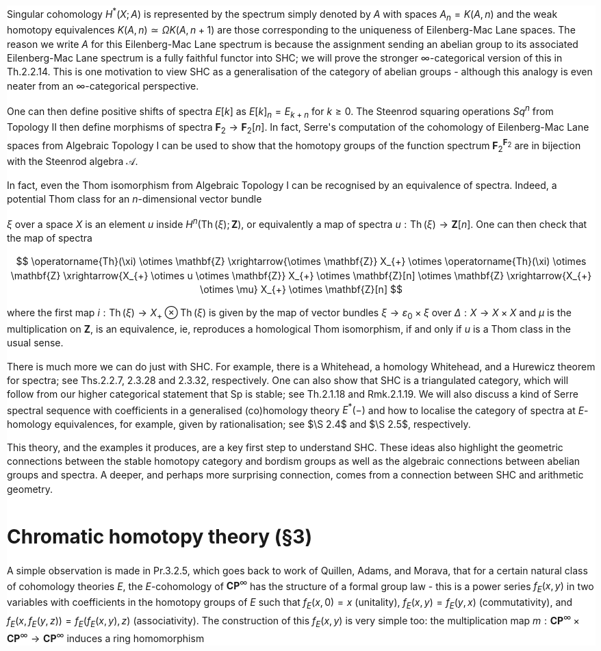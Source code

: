 Singular cohomology $H^{*}(X ; A)$ is represented by the spectrum simply denoted by $A$ with spaces $A_{n}=K(A, n)$ and the weak homotopy equivalences $K(A, n) \simeq \Omega K(A, n+1)$ are those corresponding to the uniqueness of Eilenberg-Mac Lane spaces. The reason we write $A$ for this Eilenberg-Mac Lane spectrum is because the assignment sending an abelian group to its associated Eilenberg-Mac Lane spectrum is a fully faithful functor into SHC; we will prove the stronger $\infty$-categorical version of this in Th.2.2.14. This is one motivation to view SHC as a generalisation of the category of abelian groups - although this analogy is even neater from an $\infty$-categorical perspective.

One can then define positive shifts of spectra $E[k]$ as $E[k]_{n}=E_{k+n}$ for $k \geqslant 0$. The Steenrod squaring operations $S q^{n}$ from Topology II then define morphisms of spectra $\mathbf{F}_{2} \rightarrow \mathbf{F}_{2}[n]$. In fact, Serre's computation of the cohomology of Eilenberg-Mac Lane spaces from Algebraic Topology I can be used to show that the homotopy groups of the function spectrum $\mathbf{F}_{2}^{\mathbf{F}_{2}}$ are in bijection with the Steenrod algebra $\mathcal{A}$.

In fact, even the Thom isomorphism from Algebraic Topology I can be recognised by an equivalence of spectra. Indeed, a potential Thom class for an $n$-dimensional vector bundle

$\xi$ over a space $X$ is an element $u$ inside $H^{n}(\operatorname{Th}(\xi) ; \mathbf{Z})$, or equivalently a map of spectra $u: \operatorname{Th}(\xi) \rightarrow \mathbf{Z}[n]$. One can then check that the map of spectra

$$
\operatorname{Th}(\xi) \otimes \mathbf{Z} \xrightarrow{\otimes \mathbf{Z}} X_{+} \otimes \operatorname{Th}(\xi) \otimes \mathbf{Z} \xrightarrow{X_{+} \otimes u \otimes \mathbf{Z}} X_{+} \otimes \mathbf{Z}[n] \otimes \mathbf{Z} \xrightarrow{X_{+} \otimes \mu} X_{+} \otimes \mathbf{Z}[n]
$$

where the first map $i: \operatorname{Th}(\xi) \rightarrow X_{+} \otimes \operatorname{Th}(\xi)$ is given by the map of vector bundles $\xi \rightarrow \varepsilon_{0} \times \xi$ over $\Delta: X \rightarrow X \times X$ and $\mu$ is the multiplication on $\mathbf{Z}$, is an equivalence, ie, reproduces a homological Thom isomorphism, if and only if $u$ is a Thom class in the usual sense.

There is much more we can do just with SHC. For example, there is a Whitehead, a homology Whitehead, and a Hurewicz theorem for spectra; see Ths.2.2.7, 2.3.28 and 2.3.32, respectively. One can also show that SHC is a triangulated category, which will follow from our higher categorical statement that Sp is stable; see Th.2.1.18 and Rmk.2.1.19. We will also discuss a kind of Serre spectral sequence with coefficients in a generalised (co)homology theory $E^{*}(-)$ and how to localise the category of spectra at $E$-homology equivalences, for example, given by rationalisation; see $\S 2.4$ and $\S 2.5$, respectively.

This theory, and the examples it produces, are a key first step to understand SHC. These ideas also highlight the geometric connections between the stable homotopy category and bordism groups as well as the algebraic connections between abelian groups and spectra. A deeper, and perhaps more surprising connection, comes from a connection between SHC and arithmetic geometry.

# Chromatic homotopy theory (§3) 

A simple observation is made in Pr.3.2.5, which goes back to work of Quillen, Adams, and Morava, that for a certain natural class of cohomology theories $E$, the $E$-cohomology of $\mathbf{C P}^{\infty}$ has the structure of a formal group law - this is a power series $f_{E}(x, y)$ in two variables with coefficients in the homotopy groups of $E$ such that $f_{E}(x, 0)=x$ (unitality), $f_{E}(x, y)=f_{E}(y, x)$ (commutativity), and $f_{E}\left(x, f_{E}(y, z)\right)=f_{E}\left(f_{E}(x, y), z\right)$ (associativity). The construction of this $f_{E}(x, y)$ is very simple too: the multiplication map $m: \mathbf{C P}^{\infty} \times \mathbf{C P}^{\infty} \rightarrow \mathbf{C P}^{\infty}$ induces a ring homomorphism


[^0]:    ${ }^{1}$ Despite the name, these are not limits or colimits in the homotopy category. In fact, the homotopy category does not always have limits and colimits. We steal the following example from Neil Strickland: let us work in the homotopy category of based anima, and consider the span $* \leftarrow S^{1} \xrightarrow{\circ} S^{1}$, where 2 induces multiplication by 2 on the fundamental group. If this had a pushout $P$ in the homotopy category of based anima, then in particular the universal property of a pushout would give us the calculation
[^0]:    ${ }^{2}$ To emphasise our step into the $\infty$-categorical world too, we will no longer refer to topological spaces as such-instead, we call the free $\infty$-category on a single element that of anima, with singular anima, and denote it by $\mathscr{A} \mathrm{n}$. This reflects the fact that this $\infty$-category $\mathscr{A} \mathrm{n}$ does not capture the geometry of its objects, but rather precisely their homotopical heart, their anima. This is a recent tradition of Dustin Clausen and Peter Scholze and further reduces the emphasis on the loaded word space, which is overused in mathematics.
[^0]:    ${ }^{1}$ It's not crucially important in these lectures, but a simplex $x \in X_{n}$ of a simplicial set $X$ is said to be nondegenerate if it is not in the image of the any of the degeneracy maps $s_{i}$.
[^0]:    ${ }^{2}$ Further generalisations to various abelian category is possible, see [Lur17, §1.3]